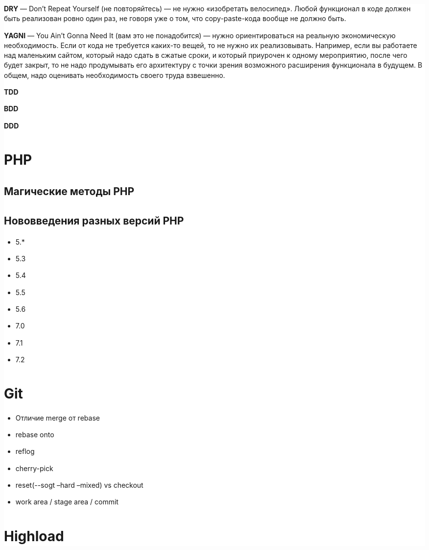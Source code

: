 **DRY** — Don’t Repeat Yourself (не повторяйтесь) — не нужно «изобретать велосипед». Любой функционал в коде должен быть реализован ровно один раз, не говоря уже о том, что copy-paste-кода вообще не должно быть.

**YAGNI** — You Ain’t Gonna Need It (вам это не понадобится) — нужно ориентироваться на реальную экономическую необходимость. Если от кода не требуется каких-то вещей, то не нужно их реализовывать. Например, если вы работаете над маленьким сайтом, который надо сдать в сжатые сроки, и который приурочен к одному мероприятию, после чего будет закрыт, то не надо продумывать его архитектуру с точки зрения возможного расширения функционала в будущем. В общем, надо оценивать необходимость своего труда взвешенно.

**TDD**

**BDD**

**DDD**

# PHP

## Магические методы PHP

## Нововведения разных версий PHP

-   5.\*

-   5.3

-   5.4

-   5.5

-   5.6

-   7.0

-   7.1

-   7.2

# Git

-   Отличие merge от rebase

-   rebase onto

-   reflog

-   cherry-pick

-   reset(--sogt –hard –mixed) vs checkout

-   work area / stage area / commit

# Highload
